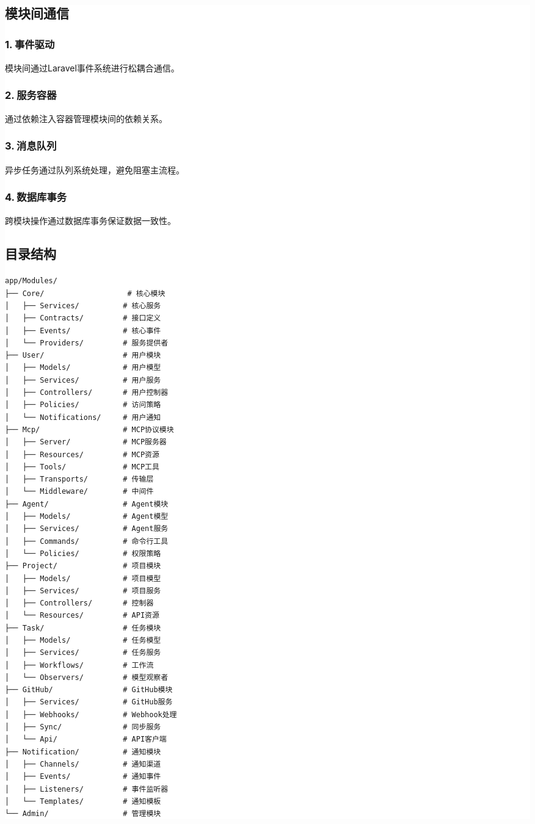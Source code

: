 ## 模块间通信

### 1. 事件驱动
模块间通过Laravel事件系统进行松耦合通信。

### 2. 服务容器
通过依赖注入容器管理模块间的依赖关系。

### 3. 消息队列
异步任务通过队列系统处理，避免阻塞主流程。

### 4. 数据库事务
跨模块操作通过数据库事务保证数据一致性。

## 目录结构

```
app/Modules/
├── Core/                   # 核心模块
│   ├── Services/          # 核心服务
│   ├── Contracts/         # 接口定义
│   ├── Events/            # 核心事件
│   └── Providers/         # 服务提供者
├── User/                  # 用户模块
│   ├── Models/            # 用户模型
│   ├── Services/          # 用户服务
│   ├── Controllers/       # 用户控制器
│   ├── Policies/          # 访问策略
│   └── Notifications/     # 用户通知
├── Mcp/                   # MCP协议模块
│   ├── Server/            # MCP服务器
│   ├── Resources/         # MCP资源
│   ├── Tools/             # MCP工具
│   ├── Transports/        # 传输层
│   └── Middleware/        # 中间件
├── Agent/                 # Agent模块
│   ├── Models/            # Agent模型
│   ├── Services/          # Agent服务
│   ├── Commands/          # 命令行工具
│   └── Policies/          # 权限策略
├── Project/               # 项目模块
│   ├── Models/            # 项目模型
│   ├── Services/          # 项目服务
│   ├── Controllers/       # 控制器
│   └── Resources/         # API资源
├── Task/                  # 任务模块
│   ├── Models/            # 任务模型
│   ├── Services/          # 任务服务
│   ├── Workflows/         # 工作流
│   └── Observers/         # 模型观察者
├── GitHub/                # GitHub模块
│   ├── Services/          # GitHub服务
│   ├── Webhooks/          # Webhook处理
│   ├── Sync/              # 同步服务
│   └── Api/               # API客户端
├── Notification/          # 通知模块
│   ├── Channels/          # 通知渠道
│   ├── Events/            # 通知事件
│   ├── Listeners/         # 事件监听器
│   └── Templates/         # 通知模板
└── Admin/                 # 管理模块
```